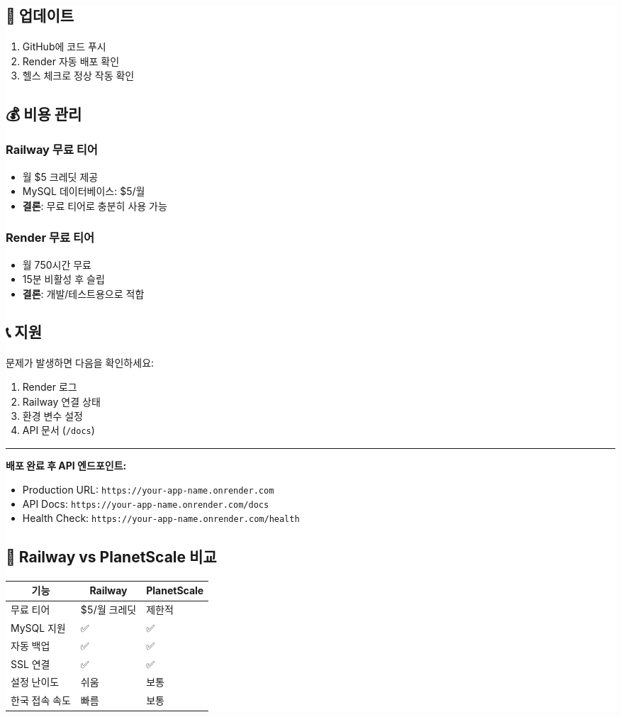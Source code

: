 ## 🔄 업데이트

1. GitHub에 코드 푸시
2. Render 자동 배포 확인
3. 헬스 체크로 정상 작동 확인

## 💰 비용 관리

### Railway 무료 티어

- 월 $5 크레딧 제공
- MySQL 데이터베이스: $5/월
- **결론**: 무료 티어로 충분히 사용 가능

### Render 무료 티어

- 월 750시간 무료
- 15분 비활성 후 슬립
- **결론**: 개발/테스트용으로 적합

## 📞 지원

문제가 발생하면 다음을 확인하세요:

1. Render 로그
2. Railway 연결 상태
3. 환경 변수 설정
4. API 문서 (`/docs`)

---

**배포 완료 후 API 엔드포인트:**

- Production URL: `https://your-app-name.onrender.com`
- API Docs: `https://your-app-name.onrender.com/docs`
- Health Check: `https://your-app-name.onrender.com/health`

## 🎯 Railway vs PlanetScale 비교

| 기능           | Railway      | PlanetScale |
| -------------- | ------------ | ----------- |
| 무료 티어      | $5/월 크레딧 | 제한적      |
| MySQL 지원     | ✅           | ✅          |
| 자동 백업      | ✅           | ✅          |
| SSL 연결       | ✅           | ✅          |
| 설정 난이도    | 쉬움         | 보통        |
| 한국 접속 속도 | 빠름         | 보통        |
